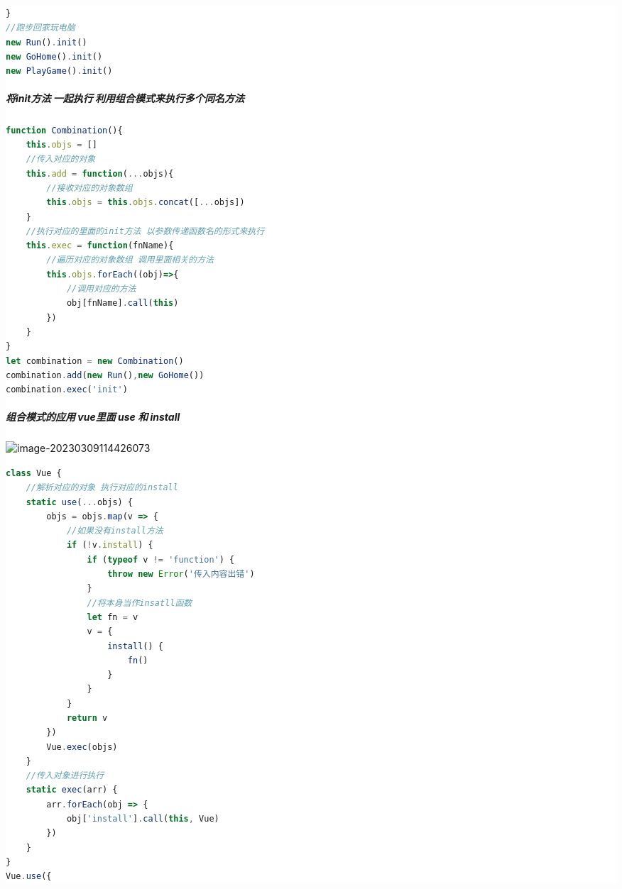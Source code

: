 ```js
}
//跑步回家玩电脑
new Run().init()
new GoHome().init()
new PlayGame().init()
```

##### 将init方法 一起执行 利用组合模式来执行多个同名方法

```js
function Combination(){	
	this.objs = []
	//传入对应的对象
	this.add = function(...objs){
		//接收对应的对象数组
		this.objs = this.objs.concat([...objs])
	}
	//执行对应的里面的init方法 以参数传递函数名的形式来执行
	this.exec = function(fnName){
		//遍历对应的对象数组 调用里面相关的方法
		this.objs.forEach((obj)=>{
			//调用对应的方法
			obj[fnName].call(this)
		})
	}
}
let combination = new Combination()
combination.add(new Run(),new GoHome())
combination.exec('init')
```

##### 组合模式的应用 vue里面 use 和 install

![image-20230309114426073](C:\Users\29769\AppData\Roaming\Typora\typora-user-images\image-20230309114426073.png)

```js
class Vue {
    //解析对应的对象 执行对应的install
    static use(...objs) {
        objs = objs.map(v => {
            //如果没有install方法
            if (!v.install) {
                if (typeof v != 'function') {
                    throw new Error('传入内容出错')
                }
                //将本身当作insatll函数 
                let fn = v
                v = {
                    install() {
                        fn()
                    }
                }
            }
            return v
        })
        Vue.exec(objs)
    }
    //传入对象进行执行
    static exec(arr) {
        arr.forEach(obj => {
            obj['install'].call(this, Vue)
        })
    }
}
Vue.use({
```